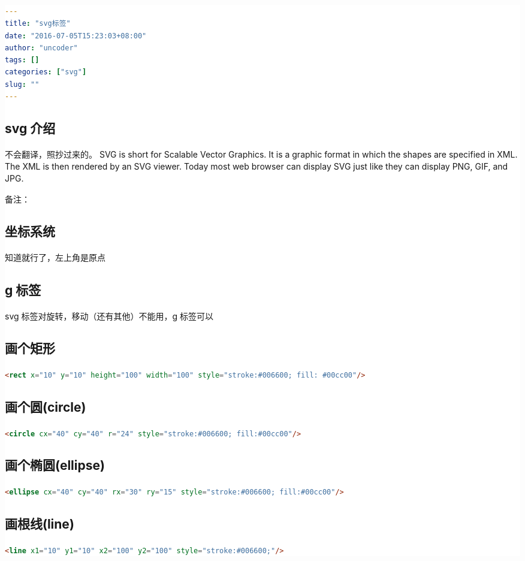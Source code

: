 ```yaml
---
title: "svg标签"
date: "2016-07-05T15:23:03+08:00"
author: "uncoder"
tags: []
categories: ["svg"]
slug: ""
---
```


## svg 介绍

不会翻译，照抄过来的。
SVG is short for Scalable Vector Graphics. It is a graphic format in which the shapes are specified in XML. The XML is then rendered by an SVG viewer. Today most web browser can display SVG just like they can display PNG, GIF, and JPG.



备注：

## 坐标系统

知道就行了，左上角是原点

## g 标签

svg 标签对旋转，移动（还有其他）不能用，g 标签可以

## 画个矩形

```html
<rect x="10" y="10" height="100" width="100" style="stroke:#006600; fill: #00cc00"/>
```

## 画个圆(circle)

```html
<circle cx="40" cy="40" r="24" style="stroke:#006600; fill:#00cc00"/>
```

## 画个椭圆(ellipse)

```html
<ellipse cx="40" cy="40" rx="30" ry="15" style="stroke:#006600; fill:#00cc00"/>
```

## 画根线(line)

```html
<line x1="10" y1="10" x2="100" y2="100" style="stroke:#006600;"/>
```
